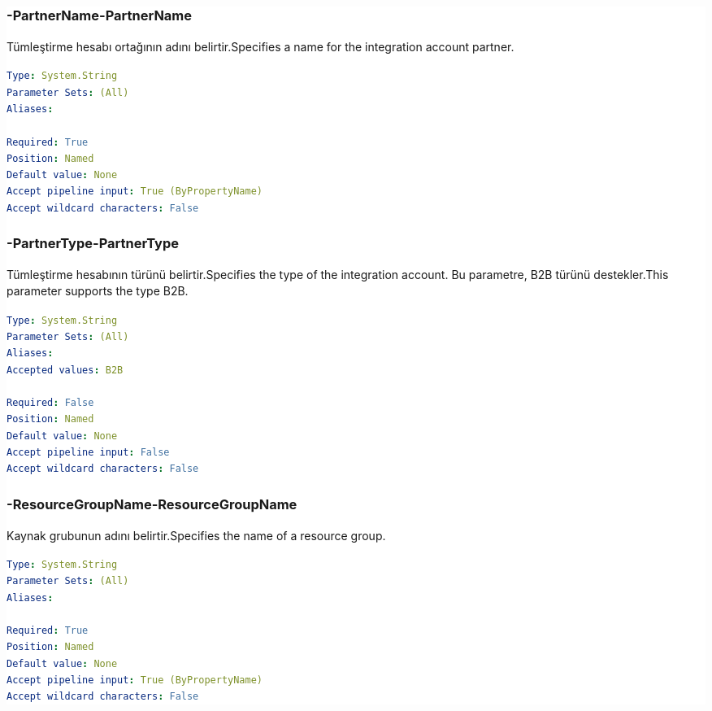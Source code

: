 ### <span data-ttu-id="89993-127">-PartnerName</span><span class="sxs-lookup"><span data-stu-id="89993-127">-PartnerName</span></span>
<span data-ttu-id="89993-128">Tümleştirme hesabı ortağının adını belirtir.</span><span class="sxs-lookup"><span data-stu-id="89993-128">Specifies a name for the integration account partner.</span></span>

```yaml
Type: System.String
Parameter Sets: (All)
Aliases:

Required: True
Position: Named
Default value: None
Accept pipeline input: True (ByPropertyName)
Accept wildcard characters: False
```

### <span data-ttu-id="89993-129">-PartnerType</span><span class="sxs-lookup"><span data-stu-id="89993-129">-PartnerType</span></span>
<span data-ttu-id="89993-130">Tümleştirme hesabının türünü belirtir.</span><span class="sxs-lookup"><span data-stu-id="89993-130">Specifies the type of the integration account.</span></span>
<span data-ttu-id="89993-131">Bu parametre, B2B türünü destekler.</span><span class="sxs-lookup"><span data-stu-id="89993-131">This parameter supports the type B2B.</span></span>

```yaml
Type: System.String
Parameter Sets: (All)
Aliases:
Accepted values: B2B

Required: False
Position: Named
Default value: None
Accept pipeline input: False
Accept wildcard characters: False
```

### <span data-ttu-id="89993-132">-ResourceGroupName</span><span class="sxs-lookup"><span data-stu-id="89993-132">-ResourceGroupName</span></span>
<span data-ttu-id="89993-133">Kaynak grubunun adını belirtir.</span><span class="sxs-lookup"><span data-stu-id="89993-133">Specifies the name of a resource group.</span></span>

```yaml
Type: System.String
Parameter Sets: (All)
Aliases:

Required: True
Position: Named
Default value: None
Accept pipeline input: True (ByPropertyName)
Accept wildcard characters: False
```

